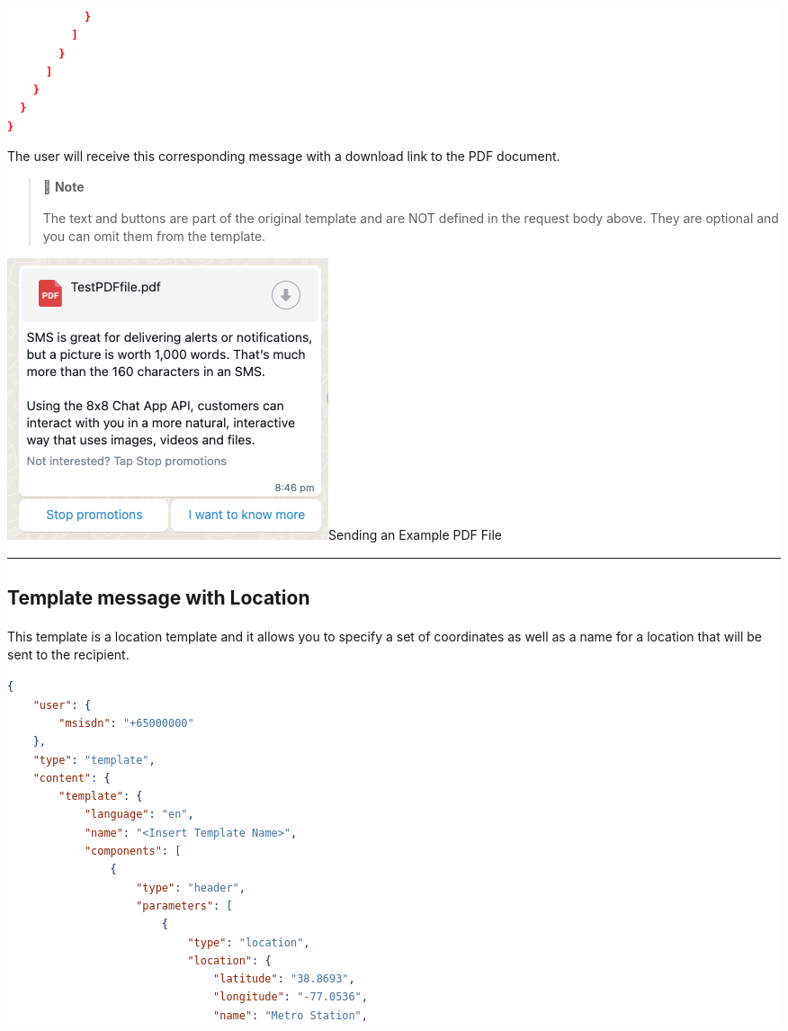 ```json
            }
          ]
        }
      ]  
    }
  }
}

```

The user will receive this corresponding message with a download link to the PDF document.

> 📘 **Note**
> 
> The text and buttons are part of the original template and are NOT defined in the request body above. They are optional and you can omit them from the template.
> 
> 

![Sending an Example PDF File](../images/bb76bc5-image.png)Sending an Example PDF File

  

---

## Template message with Location

This template is a location template and it allows you to specify a set of coordinates as well as a name for a location that will be sent to the recipient.

```json
{
    "user": {
        "msisdn": "+65000000"
    },
    "type": "template",
    "content": {
        "template": {
            "language": "en",
            "name": "<Insert Template Name>",
            "components": [
                {
                    "type": "header",
                    "parameters": [
                        {
                            "type": "location",
                            "location": {
                                "latitude": "38.8693",
                                "longitude": "-77.0536",
                                "name": "Metro Station",
```